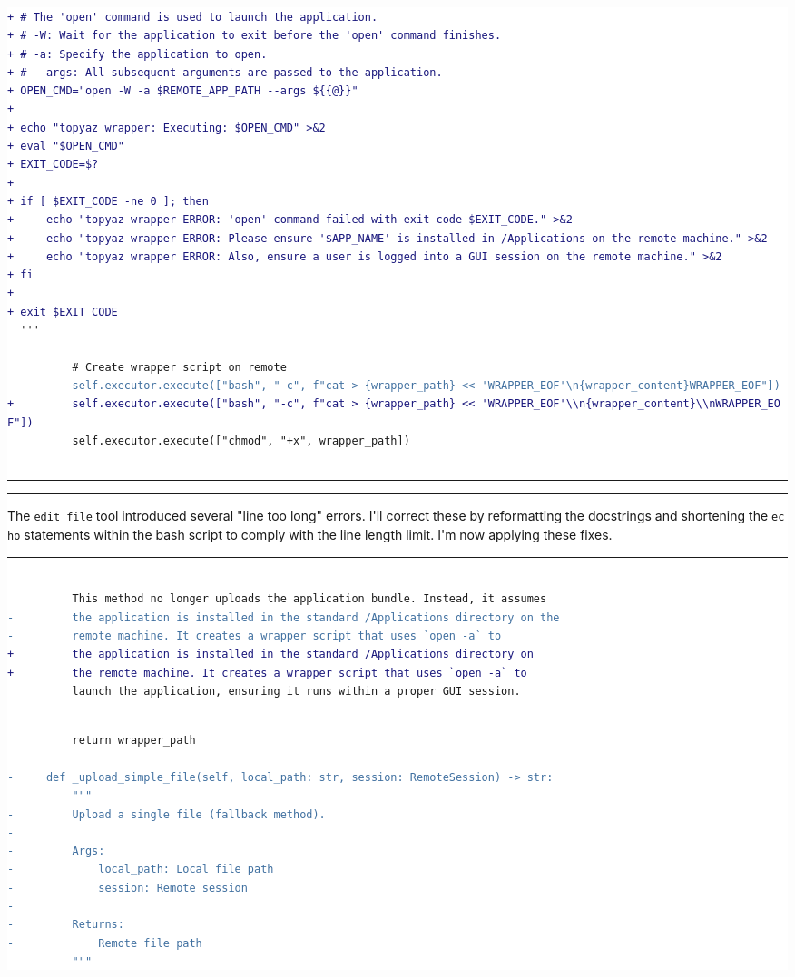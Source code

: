 ```diff
+ # The 'open' command is used to launch the application.
+ # -W: Wait for the application to exit before the 'open' command finishes.
+ # -a: Specify the application to open.
+ # --args: All subsequent arguments are passed to the application.
+ OPEN_CMD="open -W -a $REMOTE_APP_PATH --args ${{@}}"
+ 
+ echo "topyaz wrapper: Executing: $OPEN_CMD" >&2
+ eval "$OPEN_CMD"
+ EXIT_CODE=$?
+ 
+ if [ $EXIT_CODE -ne 0 ]; then
+     echo "topyaz wrapper ERROR: 'open' command failed with exit code $EXIT_CODE." >&2
+     echo "topyaz wrapper ERROR: Please ensure '$APP_NAME' is installed in /Applications on the remote machine." >&2
+     echo "topyaz wrapper ERROR: Also, ensure a user is logged into a GUI session on the remote machine." >&2
+ fi
+ 
+ exit $EXIT_CODE
  '''
  
          # Create wrapper script on remote
-         self.executor.execute(["bash", "-c", f"cat > {wrapper_path} << 'WRAPPER_EOF'\n{wrapper_content}WRAPPER_EOF"])
+         self.executor.execute(["bash", "-c", f"cat > {wrapper_path} << 'WRAPPER_EOF'\\n{wrapper_content}\\nWRAPPER_EOF"])
          self.executor.execute(["chmod", "+x", wrapper_path])
  
```

---



---

The `edit_file` tool introduced several "line too long" errors. I'll correct these by reformatting the docstrings and shortening the `echo` statements within the bash script to comply with the line length limit. I'm now applying these fixes.

---

```diff
  
          This method no longer uploads the application bundle. Instead, it assumes
-         the application is installed in the standard /Applications directory on the
-         remote machine. It creates a wrapper script that uses `open -a` to
+         the application is installed in the standard /Applications directory on
+         the remote machine. It creates a wrapper script that uses `open -a` to
          launch the application, ensuring it runs within a proper GUI session.
  
```

```diff
          return wrapper_path
  
-     def _upload_simple_file(self, local_path: str, session: RemoteSession) -> str:
-         """
-         Upload a single file (fallback method).
- 
-         Args:
-             local_path: Local file path
-             session: Remote session
- 
-         Returns:
-             Remote file path
-         """
```